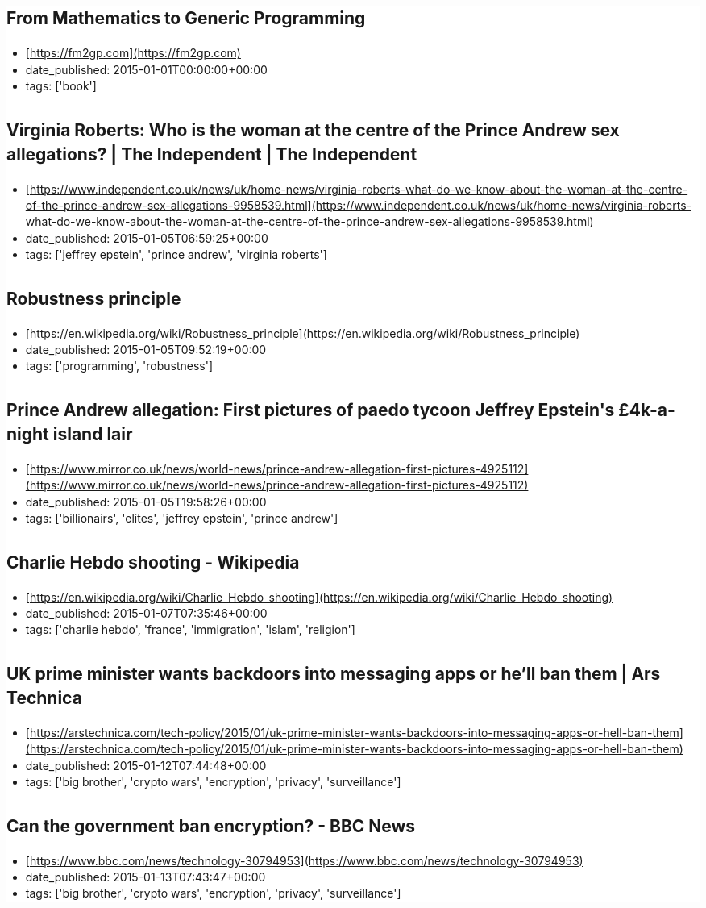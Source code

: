 ## From Mathematics to Generic Programming
 - [https://fm2gp.com](https://fm2gp.com)
 - date_published: 2015-01-01T00:00:00+00:00
 - tags: ['book']

 ## Virginia Roberts: Who is the woman at the centre of the Prince Andrew sex allegations? | The Independent | The Independent
 - [https://www.independent.co.uk/news/uk/home-news/virginia-roberts-what-do-we-know-about-the-woman-at-the-centre-of-the-prince-andrew-sex-allegations-9958539.html](https://www.independent.co.uk/news/uk/home-news/virginia-roberts-what-do-we-know-about-the-woman-at-the-centre-of-the-prince-andrew-sex-allegations-9958539.html)
 - date_published: 2015-01-05T06:59:25+00:00
 - tags: ['jeffrey epstein', 'prince andrew', 'virginia roberts']

 ## Robustness principle
 - [https://en.wikipedia.org/wiki/Robustness_principle](https://en.wikipedia.org/wiki/Robustness_principle)
 - date_published: 2015-01-05T09:52:19+00:00
 - tags: ['programming', 'robustness']

 ## Prince Andrew allegation: First pictures of paedo tycoon Jeffrey Epstein's £4k-a-night island lair
 - [https://www.mirror.co.uk/news/world-news/prince-andrew-allegation-first-pictures-4925112](https://www.mirror.co.uk/news/world-news/prince-andrew-allegation-first-pictures-4925112)
 - date_published: 2015-01-05T19:58:26+00:00
 - tags: ['billionairs', 'elites', 'jeffrey epstein', 'prince andrew']

 ## Charlie Hebdo shooting - Wikipedia
 - [https://en.wikipedia.org/wiki/Charlie_Hebdo_shooting](https://en.wikipedia.org/wiki/Charlie_Hebdo_shooting)
 - date_published: 2015-01-07T07:35:46+00:00
 - tags: ['charlie hebdo', 'france', 'immigration', 'islam', 'religion']

 ## UK prime minister wants backdoors into messaging apps or he’ll ban them | Ars Technica
 - [https://arstechnica.com/tech-policy/2015/01/uk-prime-minister-wants-backdoors-into-messaging-apps-or-hell-ban-them](https://arstechnica.com/tech-policy/2015/01/uk-prime-minister-wants-backdoors-into-messaging-apps-or-hell-ban-them)
 - date_published: 2015-01-12T07:44:48+00:00
 - tags: ['big brother', 'crypto wars', 'encryption', 'privacy', 'surveillance']

 ## Can the government ban encryption? - BBC News
 - [https://www.bbc.com/news/technology-30794953](https://www.bbc.com/news/technology-30794953)
 - date_published: 2015-01-13T07:43:47+00:00
 - tags: ['big brother', 'crypto wars', 'encryption', 'privacy', 'surveillance']
